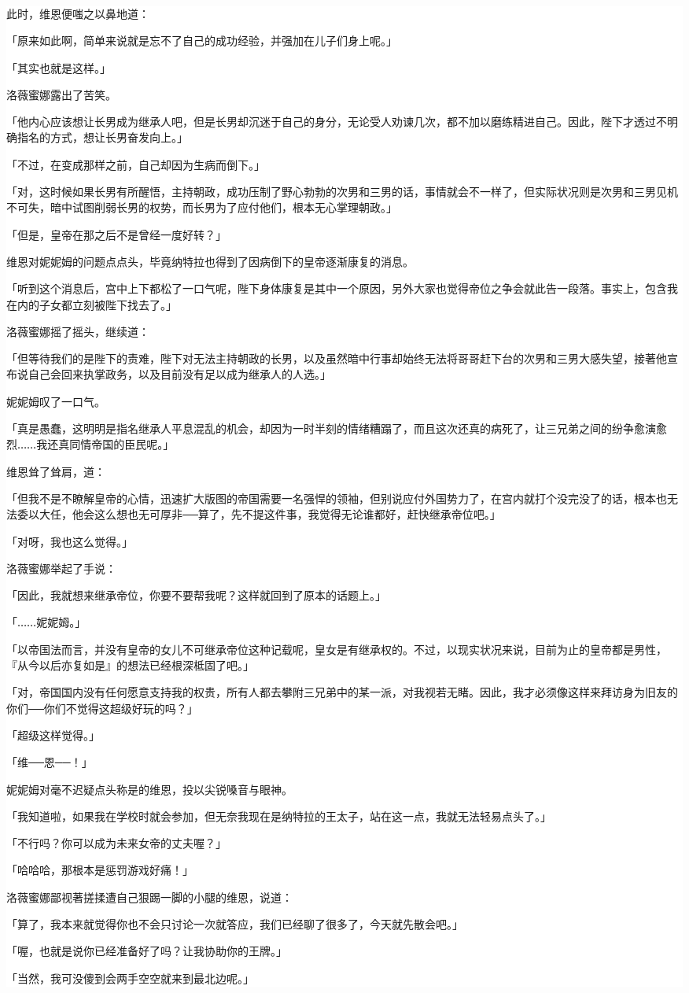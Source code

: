 此时，维恩便嗤之以鼻地道：

「原来如此啊，简单来说就是忘不了自己的成功经验，并强加在儿子们身上呢。」

「其实也就是这样。」

洛薇蜜娜露出了苦笑。

「他内心应该想让长男成为继承人吧，但是长男却沉迷于自己的身分，无论受人劝谏几次，都不加以磨练精进自己。因此，陛下才透过不明确指名的方式，想让长男奋发向上。」

「不过，在变成那样之前，自己却因为生病而倒下。」

「对，这时候如果长男有所醒悟，主持朝政，成功压制了野心勃勃的次男和三男的话，事情就会不一样了，但实际状况则是次男和三男见机不可失，暗中试图削弱长男的权势，而长男为了应付他们，根本无心掌理朝政。」

「但是，皇帝在那之后不是曾经一度好转？」

维恩对妮妮姆的问题点点头，毕竟纳特拉也得到了因病倒下的皇帝逐渐康复的消息。

「听到这个消息后，宫中上下都松了一口气呢，陛下身体康复是其中一个原因，另外大家也觉得帝位之争会就此告一段落。事实上，包含我在内的子女都立刻被陛下找去了。」

洛薇蜜娜摇了摇头，继续道：

「但等待我们的是陛下的责难，陛下对无法主持朝政的长男，以及虽然暗中行事却始终无法将哥哥赶下台的次男和三男大感失望，接著他宣布说自己会回来执掌政务，以及目前没有足以成为继承人的人选。」

妮妮姆叹了一口气。

「真是愚蠢，这明明是指名继承人平息混乱的机会，却因为一时半刻的情绪糟蹋了，而且这次还真的病死了，让三兄弟之间的纷争愈演愈烈……我还真同情帝国的臣民呢。」

维恩耸了耸肩，道：

「但我不是不瞭解皇帝的心情，迅速扩大版图的帝国需要一名强悍的领袖，但别说应付外国势力了，在宫内就打个没完没了的话，根本也无法委以大任，他会这么想也无可厚非──算了，先不提这件事，我觉得无论谁都好，赶快继承帝位吧。」

「对呀，我也这么觉得。」

洛薇蜜娜举起了手说：

「因此，我就想来继承帝位，你要不要帮我呢？这样就回到了原本的话题上。」

「……妮妮姆。」

「以帝国法而言，并没有皇帝的女儿不可继承帝位这种记载呢，皇女是有继承权的。不过，以现实状况来说，目前为止的皇帝都是男性，『从今以后亦复如是』的想法已经根深柢固了吧。」

「对，帝国国内没有任何愿意支持我的权贵，所有人都去攀附三兄弟中的某一派，对我视若无睹。因此，我才必须像这样来拜访身为旧友的你们──你们不觉得这超级好玩的吗？」

「超级这样觉得。」

「维──恩──！」

妮妮姆对毫不迟疑点头称是的维恩，投以尖锐嗓音与眼神。

「我知道啦，如果我在学校时就会参加，但无奈我现在是纳特拉的王太子，站在这一点，我就无法轻易点头了。」

「不行吗？你可以成为未来女帝的丈夫喔？」

「哈哈哈，那根本是惩罚游戏好痛！」

洛薇蜜娜鄙视著搓揉遭自己狠踢一脚的小腿的维恩，说道：

「算了，我本来就觉得你也不会只讨论一次就答应，我们已经聊了很多了，今天就先散会吧。」

「喔，也就是说你已经准备好了吗？让我协助你的王牌。」

「当然，我可没傻到会两手空空就来到最北边呢。」
